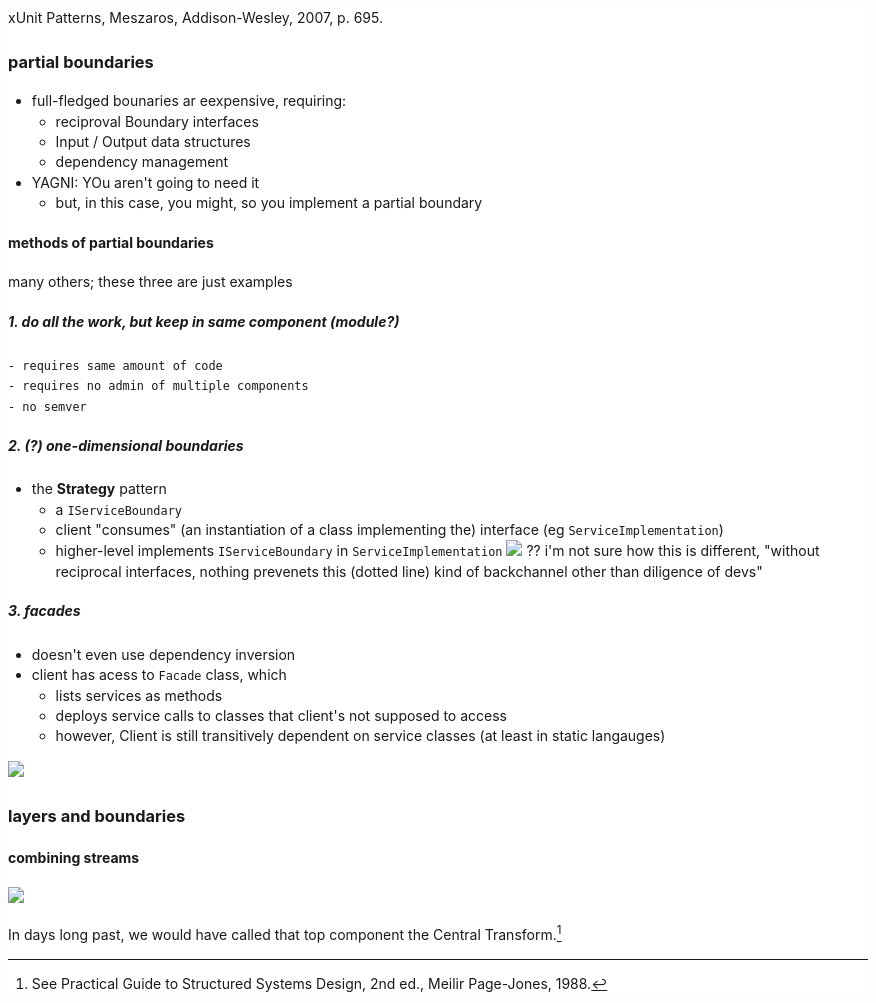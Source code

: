 [^2]:

xUnit Patterns, Meszaros, Addison-Wesley, 2007, p. 695.

[^3]:  Patterns of Enterprise Application Architecture, Martin Fowler, et. al., Addison-Wesley, 2003

### partial boundaries

- full-fledged bounaries ar eexpensive, requiring:
	- reciproval Boundary interfaces
	- Input / Output data structures
	- dependency management
- YAGNI: YOu aren't going to need it
	- but, in this case, you might, so you implement a partial boundary

#### methods of partial boundaries

many others; these three are just examples

##### 1. do all the work, but keep in same component (module?)

	- requires same amount of code
	- requires no admin of multiple components
	- no semver

##### 2. (?) one-dimensional boundaries

- the **Strategy** pattern
	- a `IServiceBoundary`
	- client "consumes" (an instantiation of a class implementing the) interface (eg `ServiceImplementation`)
	- higher-level implements `IServiceBoundary` in `ServiceImplementation`
![](https://i.imgur.com/xaLmLiW.png)
?? i'm not sure how this is different, "without reciprocal interfaces, nothing prevenets this (dotted line) kind of backchannel other than diligence of devs"

##### 3. facades

- doesn't even use dependency inversion
- client has acess to `Facade` class, which
	- lists services as methods
	- deploys service calls to classes that client's not supposed to access
	- however, Client is still transitively dependent on service classes (at least in static langauges)

![](https://i.imgur.com/LsJd8gO.png)

### layers and boundaries

#### combining streams

![](https://i.imgur.com/oef3iER.png)

In days long past, we would have called that top component the Central Transform.[^4]


[^1]: analysis in the sense of " the process of separating something into its constituent elements"
[^4]: See Practical Guide to Structured Systems Design, 2nd ed., Meilir Page-Jones, 1988.